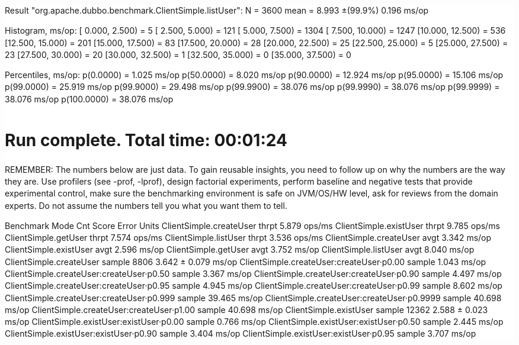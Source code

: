 Result "org.apache.dubbo.benchmark.ClientSimple.listUser":
  N = 3600
  mean =      8.993 ±(99.9%) 0.196 ms/op

  Histogram, ms/op:
    [ 0.000,  2.500) = 5 
    [ 2.500,  5.000) = 121 
    [ 5.000,  7.500) = 1304 
    [ 7.500, 10.000) = 1247 
    [10.000, 12.500) = 536 
    [12.500, 15.000) = 201 
    [15.000, 17.500) = 83 
    [17.500, 20.000) = 28 
    [20.000, 22.500) = 25 
    [22.500, 25.000) = 5 
    [25.000, 27.500) = 23 
    [27.500, 30.000) = 20 
    [30.000, 32.500) = 1 
    [32.500, 35.000) = 0 
    [35.000, 37.500) = 0 

  Percentiles, ms/op:
      p(0.0000) =      1.025 ms/op
     p(50.0000) =      8.020 ms/op
     p(90.0000) =     12.924 ms/op
     p(95.0000) =     15.106 ms/op
     p(99.0000) =     25.919 ms/op
     p(99.9000) =     29.498 ms/op
     p(99.9900) =     38.076 ms/op
     p(99.9990) =     38.076 ms/op
     p(99.9999) =     38.076 ms/op
    p(100.0000) =     38.076 ms/op


# Run complete. Total time: 00:01:24

REMEMBER: The numbers below are just data. To gain reusable insights, you need to follow up on
why the numbers are the way they are. Use profilers (see -prof, -lprof), design factorial
experiments, perform baseline and negative tests that provide experimental control, make sure
the benchmarking environment is safe on JVM/OS/HW level, ask for reviews from the domain experts.
Do not assume the numbers tell you what you want them to tell.

Benchmark                                     Mode    Cnt   Score   Error   Units
ClientSimple.createUser                      thrpt          5.879          ops/ms
ClientSimple.existUser                       thrpt          9.785          ops/ms
ClientSimple.getUser                         thrpt          7.574          ops/ms
ClientSimple.listUser                        thrpt          3.536          ops/ms
ClientSimple.createUser                       avgt          3.342           ms/op
ClientSimple.existUser                        avgt          2.596           ms/op
ClientSimple.getUser                          avgt          3.752           ms/op
ClientSimple.listUser                         avgt          8.040           ms/op
ClientSimple.createUser                     sample   8806   3.642 ± 0.079   ms/op
ClientSimple.createUser:createUser·p0.00    sample          1.043           ms/op
ClientSimple.createUser:createUser·p0.50    sample          3.367           ms/op
ClientSimple.createUser:createUser·p0.90    sample          4.497           ms/op
ClientSimple.createUser:createUser·p0.95    sample          4.945           ms/op
ClientSimple.createUser:createUser·p0.99    sample          8.602           ms/op
ClientSimple.createUser:createUser·p0.999   sample         39.465           ms/op
ClientSimple.createUser:createUser·p0.9999  sample         40.698           ms/op
ClientSimple.createUser:createUser·p1.00    sample         40.698           ms/op
ClientSimple.existUser                      sample  12362   2.588 ± 0.023   ms/op
ClientSimple.existUser:existUser·p0.00      sample          0.766           ms/op
ClientSimple.existUser:existUser·p0.50      sample          2.445           ms/op
ClientSimple.existUser:existUser·p0.90      sample          3.404           ms/op
ClientSimple.existUser:existUser·p0.95      sample          3.707           ms/op